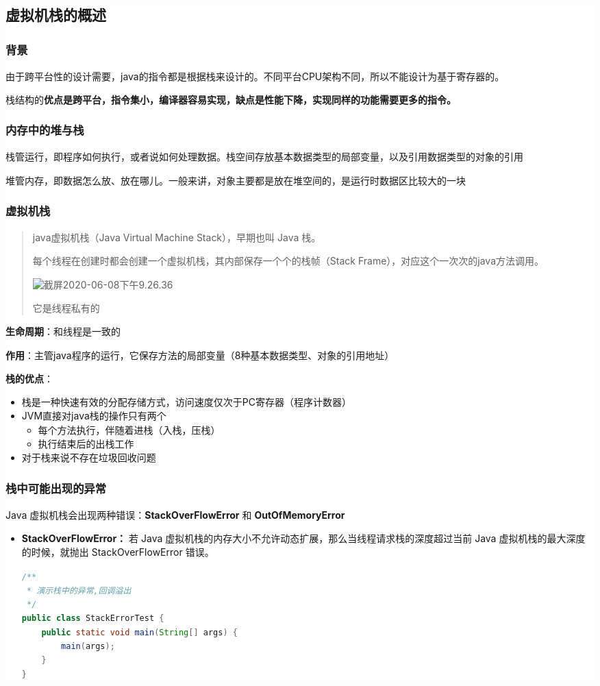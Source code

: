 

## 虚拟机栈的概述

### 背景

由于跨平台性的设计需要，java的指令都是根据栈来设计的。不同平台CPU架构不同，所以不能设计为基于寄存器的。

栈结构的**优点是跨平台，指令集小，编译器容易实现，缺点是性能下降，实现同样的功能需要更多的指令。**

### 内存中的堆与栈


栈管运行，即程序如何执行，或者说如何处理数据。栈空间存放基本数据类型的局部变量，以及引用数据类型的对象的引用

堆管内存，即数据怎么放、放在哪儿。一般来讲，对象主要都是放在堆空间的，是运行时数据区比较大的一块

### 虚拟机栈

> java虚拟机栈（Java Virtual Machine Stack），早期也叫 Java 栈。
>
> 每个线程在创建时都会创建一个虚拟机栈，其内部保存一个个的栈帧（Stack Frame），对应这个一次次的java方法调用。
>
> ![截屏2020-06-08下午9.26.36](https://gitee.com/Sunxz007/PicStorage/raw/master/imgs/20200608212712.png)
>
> 它是线程私有的

**生命周期**：和线程是一致的

**作用**：主管java程序的运行，它保存方法的局部变量（8种基本数据类型、对象的引用地址）

**栈的优点**：

* 栈是一种快速有效的分配存储方式，访问速度仅次于PC寄存器（程序计数器）
* JVM直接对java栈的操作只有两个
  * 每个方法执行，伴随着进栈（入栈，压栈）
  * 执行结束后的出栈工作
* 对于栈来说不存在垃圾回收问题

### 栈中可能出现的异常

Java 虚拟机栈会出现两种错误：**StackOverFlowError** 和 **OutOfMemoryError**

* **StackOverFlowError：** 若 Java 虚拟机栈的内存大小不允许动态扩展，那么当线程请求栈的深度超过当前 Java 虚拟机栈的最大深度的时候，就抛出 StackOverFlowError 错误。

  ```java
  /**
   * 演示栈中的异常,回调溢出
   */
  public class StackErrorTest {
      public static void main(String[] args) {
          main(args);
      }
  }
  ```
